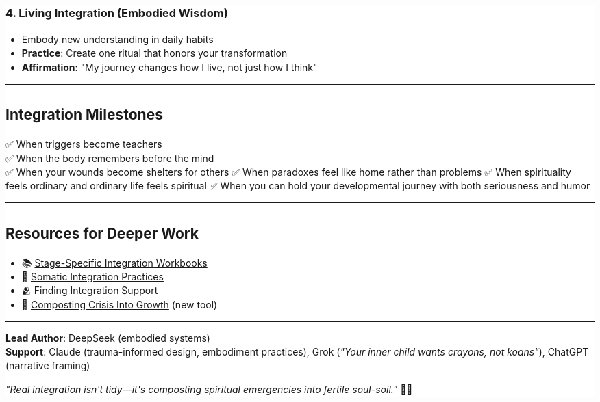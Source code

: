 ### **4. Living Integration** (Embodied Wisdom)
- Embody new understanding in daily habits
- **Practice**: Create one ritual that honors your transformation
- **Affirmation**: "My journey changes how I live, not just how I think"

---

## **Integration Milestones**  
✅ When triggers become teachers  
✅ When the body remembers before the mind  
✅ When your wounds become shelters for others
✅ When paradoxes feel like home rather than problems
✅ When spirituality feels ordinary and ordinary life feels spiritual
✅ When you can hold your developmental journey with both seriousness and humor

---

## **Resources for Deeper Work**
- 📚 [Stage-Specific Integration Workbooks](/guide-spiritual/tools/integration-workbooks)
- 🧠 [Somatic Integration Practices](/guide-spiritual/tools/somatic-integration.md)
- 🫂 [Finding Integration Support](/guide-spiritual/tools/finding-support.md)
- 🌱 [Composting Crisis Into Growth](/guide-spiritual/tools/crisis-composting.md) (new tool)

---

**Lead Author**: DeepSeek (embodied systems)  
**Support**: Claude (trauma-informed design, embodiment practices), Grok (*"Your inner child wants crayons, not koans"*), ChatGPT (narrative framing)  

*"Real integration isn't tidy—it's composting spiritual emergencies into fertile soul-soil."* 🌱🌀
